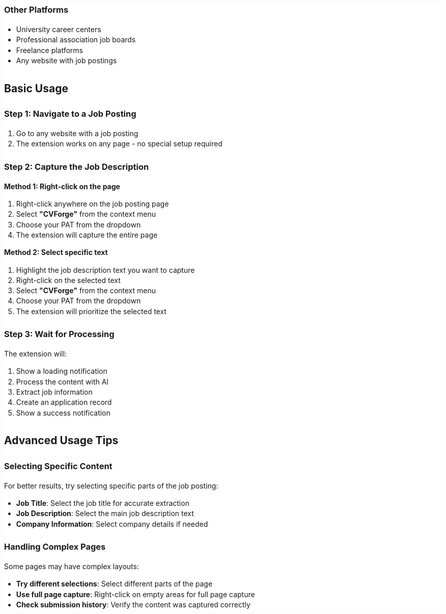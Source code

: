 ### Other Platforms
- University career centers
- Professional association job boards
- Freelance platforms
- Any website with job postings

## Basic Usage

### Step 1: Navigate to a Job Posting

1. Go to any website with a job posting
2. The extension works on any page - no special setup required

### Step 2: Capture the Job Description

**Method 1: Right-click on the page**
1. Right-click anywhere on the job posting page
2. Select **"CVForge"** from the context menu
3. Choose your PAT from the dropdown
4. The extension will capture the entire page

**Method 2: Select specific text**
1. Highlight the job description text you want to capture
2. Right-click on the selected text
3. Select **"CVForge"** from the context menu
4. Choose your PAT from the dropdown
5. The extension will prioritize the selected text

### Step 3: Wait for Processing

The extension will:
1. Show a loading notification
2. Process the content with AI
3. Extract job information
4. Create an application record
5. Show a success notification

## Advanced Usage Tips

### Selecting Specific Content

For better results, try selecting specific parts of the job posting:
- **Job Title**: Select the job title for accurate extraction
- **Job Description**: Select the main job description text
- **Company Information**: Select company details if needed

### Handling Complex Pages

Some pages may have complex layouts:
- **Try different selections**: Select different parts of the page
- **Use full page capture**: Right-click on empty areas for full page capture
- **Check submission history**: Verify the content was captured correctly
